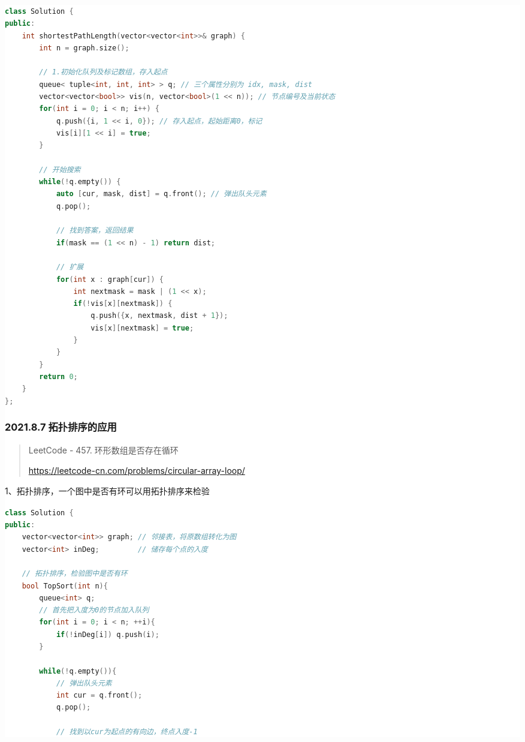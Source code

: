 ```c++
class Solution {
public:
    int shortestPathLength(vector<vector<int>>& graph) {
        int n = graph.size();

        // 1.初始化队列及标记数组，存入起点
        queue< tuple<int, int, int> > q; // 三个属性分别为 idx, mask, dist
        vector<vector<bool>> vis(n, vector<bool>(1 << n)); // 节点编号及当前状态
        for(int i = 0; i < n; i++) {
            q.push({i, 1 << i, 0}); // 存入起点，起始距离0，标记
            vis[i][1 << i] = true;
        }

        // 开始搜索
        while(!q.empty()) {
            auto [cur, mask, dist] = q.front(); // 弹出队头元素
            q.pop();

            // 找到答案，返回结果
            if(mask == (1 << n) - 1) return dist;

            // 扩展
            for(int x : graph[cur]) {
                int nextmask = mask | (1 << x);
                if(!vis[x][nextmask]) {
                    q.push({x, nextmask, dist + 1});
                    vis[x][nextmask] = true;
                }
            }
        }
        return 0;
    }
};
```



### 2021.8.7 拓扑排序的应用

> LeetCode - 457. 环形数组是否存在循环
>
> https://leetcode-cn.com/problems/circular-array-loop/

1、拓扑排序，一个图中是否有环可以用拓扑排序来检验

```c++
class Solution {
public:
    vector<vector<int>> graph; // 邻接表，将原数组转化为图
    vector<int> inDeg;         // 储存每个点的入度 

    // 拓扑排序，检验图中是否有环
    bool TopSort(int n){
        queue<int> q;
        // 首先把入度为0的节点加入队列
        for(int i = 0; i < n; ++i){
            if(!inDeg[i]) q.push(i);
        }

        while(!q.empty()){
            // 弹出队头元素
            int cur = q.front();
            q.pop();

            // 找到以cur为起点的有向边，终点入度-1   
```